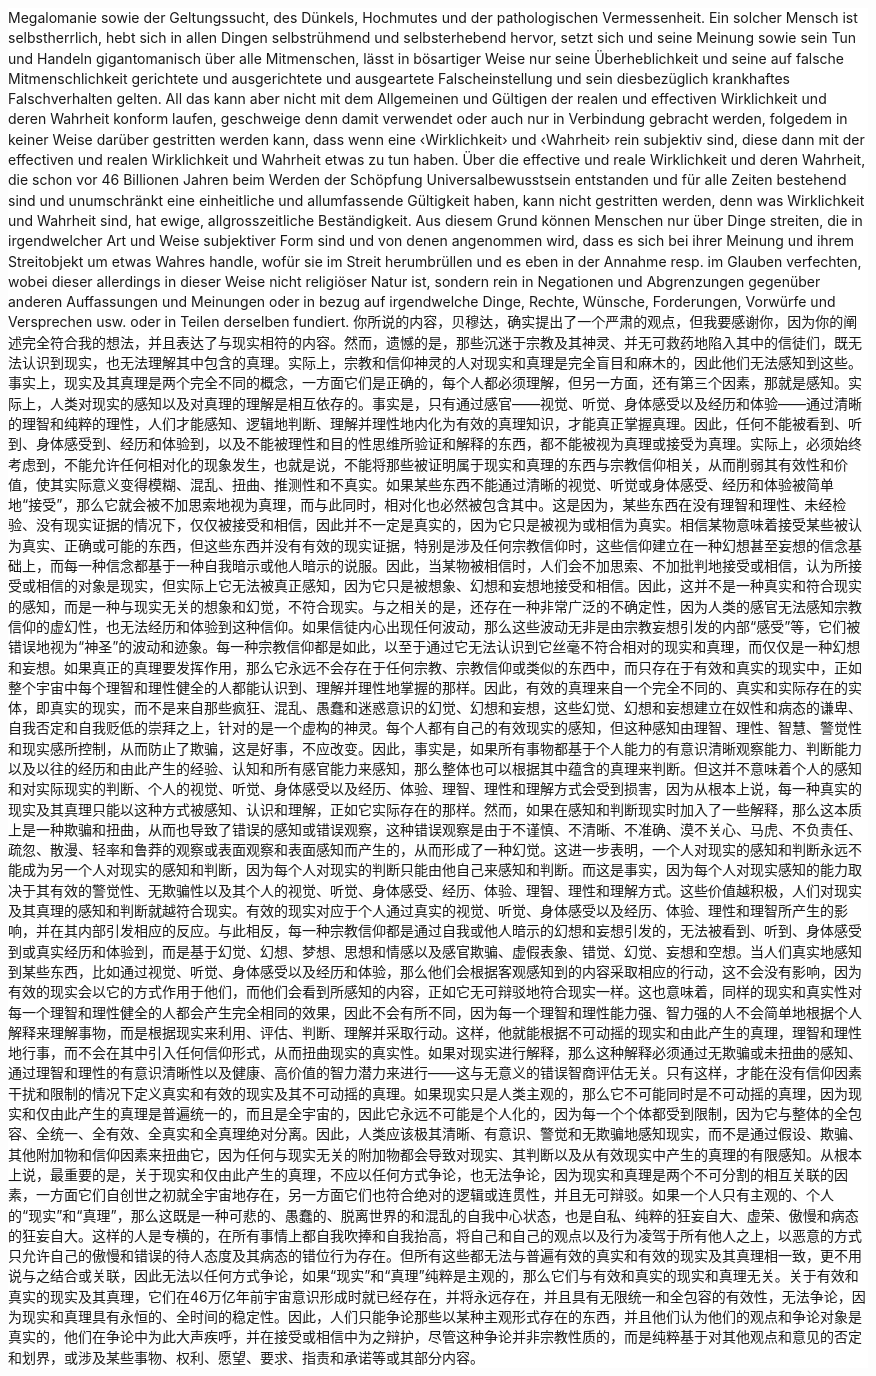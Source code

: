 Megalomanie sowie der Geltungssucht, des Dünkels, Hochmutes und der pathologischen Vermessenheit. Ein solcher Mensch ist selbstherrlich, hebt sich in allen Dingen selbstrühmend und selbsterhebend hervor, setzt sich und seine Meinung sowie sein Tun und Handeln gigantomanisch über alle Mitmenschen, lässt in bösartiger Weise nur seine Überheblichkeit und seine auf falsche Mitmenschlichkeit gerichtete und ausgerichtete und ausgeartete Falscheinstellung und sein diesbezüglich krankhaftes Falschverhalten gelten. All das kann aber nicht mit dem Allgemeinen und Gültigen der realen und effectiven Wirklichkeit und deren Wahrheit konform laufen, geschweige denn damit verwendet oder auch nur in Verbindung gebracht werden, folgedem in keiner Weise darüber gestritten werden kann, dass wenn eine ‹Wirklichkeit› und ‹Wahrheit› rein subjektiv sind, diese dann mit der effectiven und realen Wirklichkeit und Wahrheit etwas zu tun haben. Über die effective und reale Wirklichkeit und deren Wahrheit, die schon vor 46 Billionen Jahren beim Werden der Schöpfung Universalbewusstsein entstanden und für alle Zeiten bestehend sind und unumschränkt eine einheitliche und allumfassende Gültigkeit haben, kann nicht gestritten werden, denn was Wirklichkeit und Wahrheit sind, hat ewige, allgrosszeitliche Beständigkeit. Aus diesem Grund können Menschen nur über Dinge streiten, die in irgendwelcher Art und Weise subjektiver Form sind und von denen angenommen wird, dass es sich bei ihrer Meinung und ihrem Streitobjekt um etwas Wahres handle, wofür sie im Streit herumbrüllen und es eben in der Annahme resp. im Glauben verfechten, wobei dieser allerdings in dieser Weise nicht religiöser Natur ist, sondern rein in Negationen und Abgrenzungen gegenüber anderen Auffassungen und Meinungen oder in bezug auf irgendwelche Dinge, Rechte, Wünsche, Forderungen, Vorwürfe und Versprechen usw. oder in Teilen derselben fundiert.
你所说的内容，贝穆达，确实提出了一个严肃的观点，但我要感谢你，因为你的阐述完全符合我的想法，并且表达了与现实相符的内容。然而，遗憾的是，那些沉迷于宗教及其神灵、并无可救药地陷入其中的信徒们，既无法认识到现实，也无法理解其中包含的真理。实际上，宗教和信仰神灵的人对现实和真理是完全盲目和麻木的，因此他们无法感知到这些。事实上，现实及其真理是两个完全不同的概念，一方面它们是正确的，每个人都必须理解，但另一方面，还有第三个因素，那就是感知。实际上，人类对现实的感知以及对真理的理解是相互依存的。事实是，只有通过感官——视觉、听觉、身体感受以及经历和体验——通过清晰的理智和纯粹的理性，人们才能感知、逻辑地判断、理解并理性地内化为有效的真理知识，才能真正掌握真理。因此，任何不能被看到、听到、身体感受到、经历和体验到，以及不能被理性和目的性思维所验证和解释的东西，都不能被视为真理或接受为真理。实际上，必须始终考虑到，不能允许任何相对化的现象发生，也就是说，不能将那些被证明属于现实和真理的东西与宗教信仰相关，从而削弱其有效性和价值，使其实际意义变得模糊、混乱、扭曲、推测性和不真实。如果某些东西不能通过清晰的视觉、听觉或身体感受、经历和体验被简单地“接受”，那么它就会被不加思索地视为真理，而与此同时，相对化也必然被包含其中。这是因为，某些东西在没有理智和理性、未经检验、没有现实证据的情况下，仅仅被接受和相信，因此并不一定是真实的，因为它只是被视为或相信为真实。相信某物意味着接受某些被认为真实、正确或可能的东西，但这些东西并没有有效的现实证据，特别是涉及任何宗教信仰时，这些信仰建立在一种幻想甚至妄想的信念基础上，而每一种信念都基于一种自我暗示或他人暗示的说服。因此，当某物被相信时，人们会不加思索、不加批判地接受或相信，认为所接受或相信的对象是现实，但实际上它无法被真正感知，因为它只是被想象、幻想和妄想地接受和相信。因此，这并不是一种真实和符合现实的感知，而是一种与现实无关的想象和幻觉，不符合现实。与之相关的是，还存在一种非常广泛的不确定性，因为人类的感官无法感知宗教信仰的虚幻性，也无法经历和体验到这种信仰。如果信徒内心出现任何波动，那么这些波动无非是由宗教妄想引发的内部“感受”等，它们被错误地视为“神圣”的波动和迹象。每一种宗教信仰都是如此，以至于通过它无法认识到它丝毫不符合相对的现实和真理，而仅仅是一种幻想和妄想。如果真正的真理要发挥作用，那么它永远不会存在于任何宗教、宗教信仰或类似的东西中，而只存在于有效和真实的现实中，正如整个宇宙中每个理智和理性健全的人都能认识到、理解并理性地掌握的那样。因此，有效的真理来自一个完全不同的、真实和实际存在的实体，即真实的现实，而不是来自那些疯狂、混乱、愚蠢和迷惑意识的幻觉、幻想和妄想，这些幻觉、幻想和妄想建立在奴性和病态的谦卑、自我否定和自我贬低的崇拜之上，针对的是一个虚构的神灵。每个人都有自己的有效现实的感知，但这种感知由理智、理性、智慧、警觉性和现实感所控制，从而防止了欺骗，这是好事，不应改变。因此，事实是，如果所有事物都基于个人能力的有意识清晰观察能力、判断能力以及以往的经历和由此产生的经验、认知和所有感官能力来感知，那么整体也可以根据其中蕴含的真理来判断。但这并不意味着个人的感知和对实际现实的判断、个人的视觉、听觉、身体感受以及经历、体验、理智、理性和理解方式会受到损害，因为从根本上说，每一种真实的现实及其真理只能以这种方式被感知、认识和理解，正如它实际存在的那样。然而，如果在感知和判断现实时加入了一些解释，那么这本质上是一种欺骗和扭曲，从而也导致了错误的感知或错误观察，这种错误观察是由于不谨慎、不清晰、不准确、漠不关心、马虎、不负责任、疏忽、散漫、轻率和鲁莽的观察或表面观察和表面感知而产生的，从而形成了一种幻觉。这进一步表明，一个人对现实的感知和判断永远不能成为另一个人对现实的感知和判断，因为每个人对现实的判断只能由他自己来感知和判断。而这是事实，因为每个人对现实感知的能力取决于其有效的警觉性、无欺骗性以及其个人的视觉、听觉、身体感受、经历、体验、理智、理性和理解方式。这些价值越积极，人们对现实及其真理的感知和判断就越符合现实。有效的现实对应于个人通过真实的视觉、听觉、身体感受以及经历、体验、理性和理智所产生的影响，并在其内部引发相应的反应。与此相反，每一种宗教信仰都是通过自我或他人暗示的幻想和妄想引发的，无法被看到、听到、身体感受到或真实经历和体验到，而是基于幻觉、幻想、梦想、思想和情感以及感官欺骗、虚假表象、错觉、幻觉、妄想和空想。当人们真实地感知到某些东西，比如通过视觉、听觉、身体感受以及经历和体验，那么他们会根据客观感知到的内容采取相应的行动，这不会没有影响，因为有效的现实会以它的方式作用于他们，而他们会看到所感知的内容，正如它无可辩驳地符合现实一样。这也意味着，同样的现实和真实性对每一个理智和理性健全的人都会产生完全相同的效果，因此不会有所不同，因为每一个理智和理性能力强、智力强的人不会简单地根据个人解释来理解事物，而是根据现实来利用、评估、判断、理解并采取行动。这样，他就能根据不可动摇的现实和由此产生的真理，理智和理性地行事，而不会在其中引入任何信仰形式，从而扭曲现实的真实性。如果对现实进行解释，那么这种解释必须通过无欺骗或未扭曲的感知、通过理智和理性的有意识清晰性以及健康、高价值的智力潜力来进行——这与无意义的错误智商评估无关。只有这样，才能在没有信仰因素干扰和限制的情况下定义真实和有效的现实及其不可动摇的真理。如果现实只是人类主观的，那么它不可能同时是不可动摇的真理，因为现实和仅由此产生的真理是普遍统一的，而且是全宇宙的，因此它永远不可能是个人化的，因为每一个个体都受到限制，因为它与整体的全包容、全统一、全有效、全真实和全真理绝对分离。因此，人类应该极其清晰、有意识、警觉和无欺骗地感知现实，而不是通过假设、欺骗、其他附加物和信仰因素来扭曲它，因为任何与现实无关的附加物都会导致对现实、其判断以及从有效现实中产生的真理的有限感知。从根本上说，最重要的是，关于现实和仅由此产生的真理，不应以任何方式争论，也无法争论，因为现实和真理是两个不可分割的相互关联的因素，一方面它们自创世之初就全宇宙地存在，另一方面它们也符合绝对的逻辑或连贯性，并且无可辩驳。如果一个人只有主观的、个人的“现实”和“真理”，那么这既是一种可悲的、愚蠢的、脱离世界的和混乱的自我中心状态，也是自私、纯粹的狂妄自大、虚荣、傲慢和病态的狂妄自大。这样的人是专横的，在所有事情上都自我吹捧和自我抬高，将自己和自己的观点以及行为凌驾于所有他人之上，以恶意的方式只允许自己的傲慢和错误的待人态度及其病态的错位行为存在。但所有这些都无法与普遍有效的真实和有效的现实及其真理相一致，更不用说与之结合或关联，因此无法以任何方式争论，如果“现实”和“真理”纯粹是主观的，那么它们与有效和真实的现实和真理无关。关于有效和真实的现实及其真理，它们在46万亿年前宇宙意识形成时就已经存在，并将永远存在，并且具有无限统一和全包容的有效性，无法争论，因为现实和真理具有永恒的、全时间的稳定性。因此，人们只能争论那些以某种主观形式存在的东西，并且他们认为他们的观点和争论对象是真实的，他们在争论中为此大声疾呼，并在接受或相信中为之辩护，尽管这种争论并非宗教性质的，而是纯粹基于对其他观点和意见的否定和划界，或涉及某些事物、权利、愿望、要求、指责和承诺等或其部分内容。
